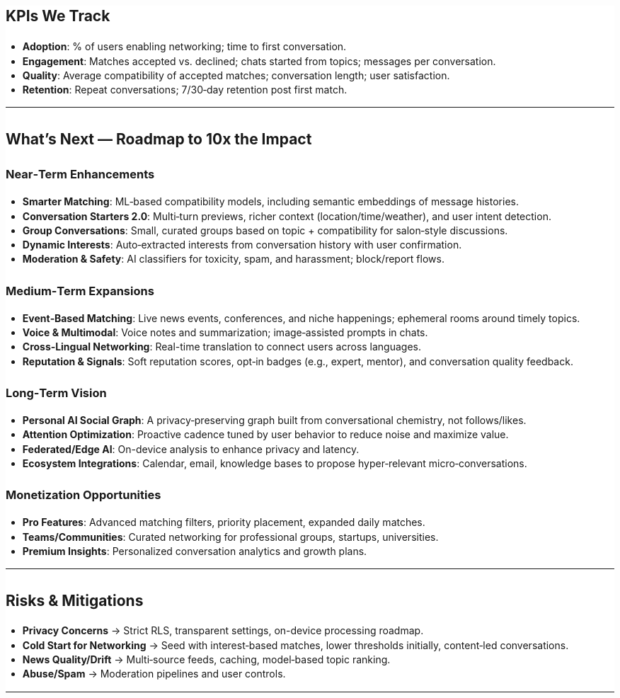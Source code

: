 
## KPIs We Track
- **Adoption**: % of users enabling networking; time to first conversation.
- **Engagement**: Matches accepted vs. declined; chats started from topics; messages per conversation.
- **Quality**: Average compatibility of accepted matches; conversation length; user satisfaction.
- **Retention**: Repeat conversations; 7/30‑day retention post first match.

---

## What’s Next — Roadmap to 10x the Impact

### Near‑Term Enhancements
- **Smarter Matching**: ML‑based compatibility models, including semantic embeddings of message histories.
- **Conversation Starters 2.0**: Multi‑turn previews, richer context (location/time/weather), and user intent detection.
- **Group Conversations**: Small, curated groups based on topic + compatibility for salon‑style discussions.
- **Dynamic Interests**: Auto‑extracted interests from conversation history with user confirmation.
- **Moderation & Safety**: AI classifiers for toxicity, spam, and harassment; block/report flows.

### Medium‑Term Expansions
- **Event‑Based Matching**: Live news events, conferences, and niche happenings; ephemeral rooms around timely topics.
- **Voice & Multimodal**: Voice notes and summarization; image‑assisted prompts in chats.
- **Cross‑Lingual Networking**: Real-time translation to connect users across languages.
- **Reputation & Signals**: Soft reputation scores, opt‑in badges (e.g., expert, mentor), and conversation quality feedback.

### Long‑Term Vision
- **Personal AI Social Graph**: A privacy‑preserving graph built from conversational chemistry, not follows/likes.
- **Attention Optimization**: Proactive cadence tuned by user behavior to reduce noise and maximize value.
- **Federated/Edge AI**: On-device analysis to enhance privacy and latency.
- **Ecosystem Integrations**: Calendar, email, knowledge bases to propose hyper‑relevant micro‑conversations.

### Monetization Opportunities
- **Pro Features**: Advanced matching filters, priority placement, expanded daily matches.
- **Teams/Communities**: Curated networking for professional groups, startups, universities.
- **Premium Insights**: Personalized conversation analytics and growth plans.

---

## Risks & Mitigations
- **Privacy Concerns** → Strict RLS, transparent settings, on-device processing roadmap.
- **Cold Start for Networking** → Seed with interest‑based matches, lower thresholds initially, content‑led conversations.
- **News Quality/Drift** → Multi‑source feeds, caching, model‑based topic ranking.
- **Abuse/Spam** → Moderation pipelines and user controls.

---